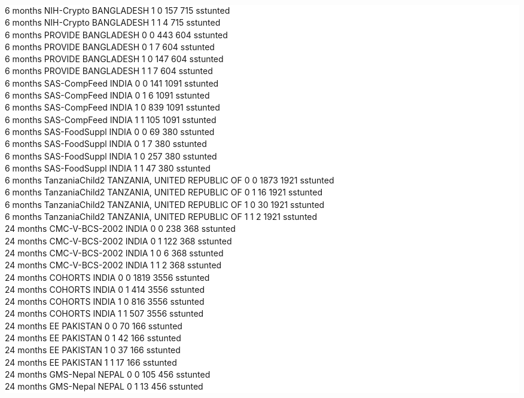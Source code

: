 6 months    NIH-Crypto       BANGLADESH                     1                0      157    715  sstunted         
6 months    NIH-Crypto       BANGLADESH                     1                1        4    715  sstunted         
6 months    PROVIDE          BANGLADESH                     0                0      443    604  sstunted         
6 months    PROVIDE          BANGLADESH                     0                1        7    604  sstunted         
6 months    PROVIDE          BANGLADESH                     1                0      147    604  sstunted         
6 months    PROVIDE          BANGLADESH                     1                1        7    604  sstunted         
6 months    SAS-CompFeed     INDIA                          0                0      141   1091  sstunted         
6 months    SAS-CompFeed     INDIA                          0                1        6   1091  sstunted         
6 months    SAS-CompFeed     INDIA                          1                0      839   1091  sstunted         
6 months    SAS-CompFeed     INDIA                          1                1      105   1091  sstunted         
6 months    SAS-FoodSuppl    INDIA                          0                0       69    380  sstunted         
6 months    SAS-FoodSuppl    INDIA                          0                1        7    380  sstunted         
6 months    SAS-FoodSuppl    INDIA                          1                0      257    380  sstunted         
6 months    SAS-FoodSuppl    INDIA                          1                1       47    380  sstunted         
6 months    TanzaniaChild2   TANZANIA, UNITED REPUBLIC OF   0                0     1873   1921  sstunted         
6 months    TanzaniaChild2   TANZANIA, UNITED REPUBLIC OF   0                1       16   1921  sstunted         
6 months    TanzaniaChild2   TANZANIA, UNITED REPUBLIC OF   1                0       30   1921  sstunted         
6 months    TanzaniaChild2   TANZANIA, UNITED REPUBLIC OF   1                1        2   1921  sstunted         
24 months   CMC-V-BCS-2002   INDIA                          0                0      238    368  sstunted         
24 months   CMC-V-BCS-2002   INDIA                          0                1      122    368  sstunted         
24 months   CMC-V-BCS-2002   INDIA                          1                0        6    368  sstunted         
24 months   CMC-V-BCS-2002   INDIA                          1                1        2    368  sstunted         
24 months   COHORTS          INDIA                          0                0     1819   3556  sstunted         
24 months   COHORTS          INDIA                          0                1      414   3556  sstunted         
24 months   COHORTS          INDIA                          1                0      816   3556  sstunted         
24 months   COHORTS          INDIA                          1                1      507   3556  sstunted         
24 months   EE               PAKISTAN                       0                0       70    166  sstunted         
24 months   EE               PAKISTAN                       0                1       42    166  sstunted         
24 months   EE               PAKISTAN                       1                0       37    166  sstunted         
24 months   EE               PAKISTAN                       1                1       17    166  sstunted         
24 months   GMS-Nepal        NEPAL                          0                0      105    456  sstunted         
24 months   GMS-Nepal        NEPAL                          0                1       13    456  sstunted         